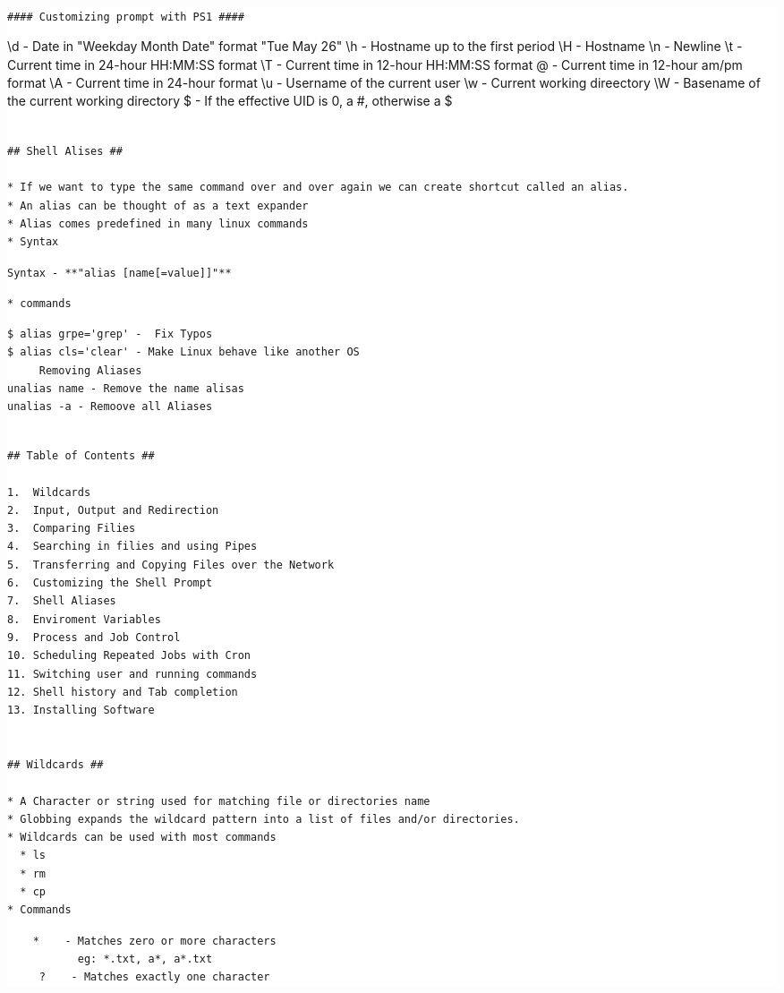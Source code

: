    ```
 #### Customizing prompt with PS1 ####
 ```
 \d - Date in "Weekday Month Date" format "Tue May 26"
 \h - Hostname up to the first period
 \H - Hostname
 \n - Newline
 \t - Current time in 24-hour HH:MM:SS format
 \T - Current time in 12-hour HH:MM:SS format
 \@ - Current time in 12-hour am/pm format
 \A - Current time in 24-hour format
 \u - Username of the current user
 \w - Current working direectory
 \W - Basename of the current working directory
 \$ - If the effective UID is 0, a #, otherwise a $
 ```
             
 ## Shell Alises ##

 * If we want to type the same command over and over again we can create shortcut called an alias.
 * An alias can be thought of as a text expander 
 * Alias comes predefined in many linux commands
 * Syntax 
   ```
    Syntax - **"alias [name[=value]]"**

   ```
 * commands
   ```
    $ alias grpe='grep' -  Fix Typos 
    $ alias cls='clear' - Make Linux behave like another OS 
         Removing Aliases 
    unalias name - Remove the name alisas
    unalias -a - Remoove all Aliases
   ```
   
   ## Table of Contents ## 
 
 1.  Wildcards
 2.  Input, Output and Redirection 
 3.  Comparing Filies
 4.  Searching in filies and using Pipes
 5.  Transferring and Copying Files over the Network
 6.  Customizing the Shell Prompt
 7.  Shell Aliases
 8.  Enviroment Variables
 9.  Process and Job Control
 10. Scheduling Repeated Jobs with Cron
 11. Switching user and running commands
 12. Shell history and Tab completion
 13. Installing Software


  ## Wildcards ##
 
 * A Character or string used for matching file or directories name
 * Globbing expands the wildcard pattern into a list of files and/or directories.
 * Wildcards can be used with most commands
     * ls 
     * rm
     * cp
 * Commands 
   ```
        *    - Matches zero or more characters
               eg: *.txt, a*, a*.txt
         ?    - Matches exactly one character 